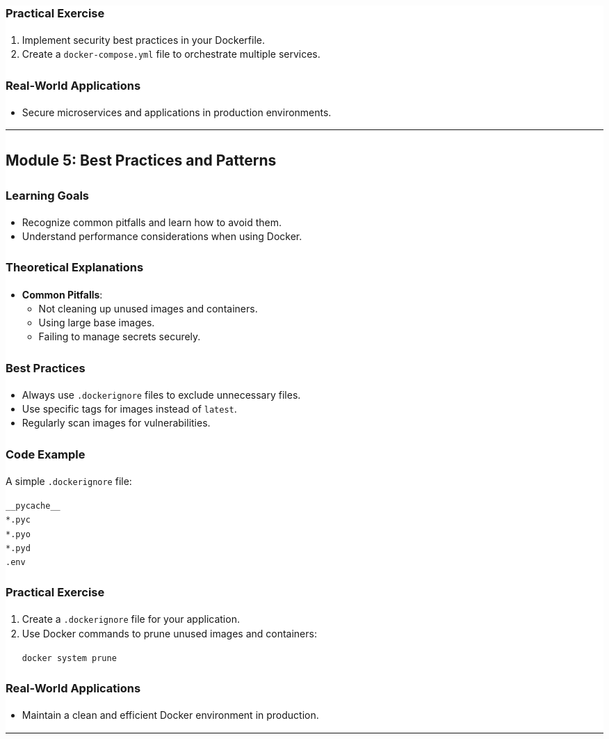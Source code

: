 ```dockerfile
```

### Practical Exercise
1. Implement security best practices in your Dockerfile.
2. Create a `docker-compose.yml` file to orchestrate multiple services.

### Real-World Applications
- Secure microservices and applications in production environments.

---

## Module 5: Best Practices and Patterns

### Learning Goals
- Recognize common pitfalls and learn how to avoid them.
- Understand performance considerations when using Docker.

### Theoretical Explanations
- **Common Pitfalls**:
  - Not cleaning up unused images and containers.
  - Using large base images.
  - Failing to manage secrets securely.

### Best Practices
- Always use `.dockerignore` files to exclude unnecessary files.
- Use specific tags for images instead of `latest`.
- Regularly scan images for vulnerabilities.

### Code Example
A simple `.dockerignore` file:
```
__pycache__
*.pyc
*.pyo
*.pyd
.env
```

### Practical Exercise
1. Create a `.dockerignore` file for your application.
2. Use Docker commands to prune unused images and containers:
   ```bash
   docker system prune
   ```

### Real-World Applications
- Maintain a clean and efficient Docker environment in production.

---
